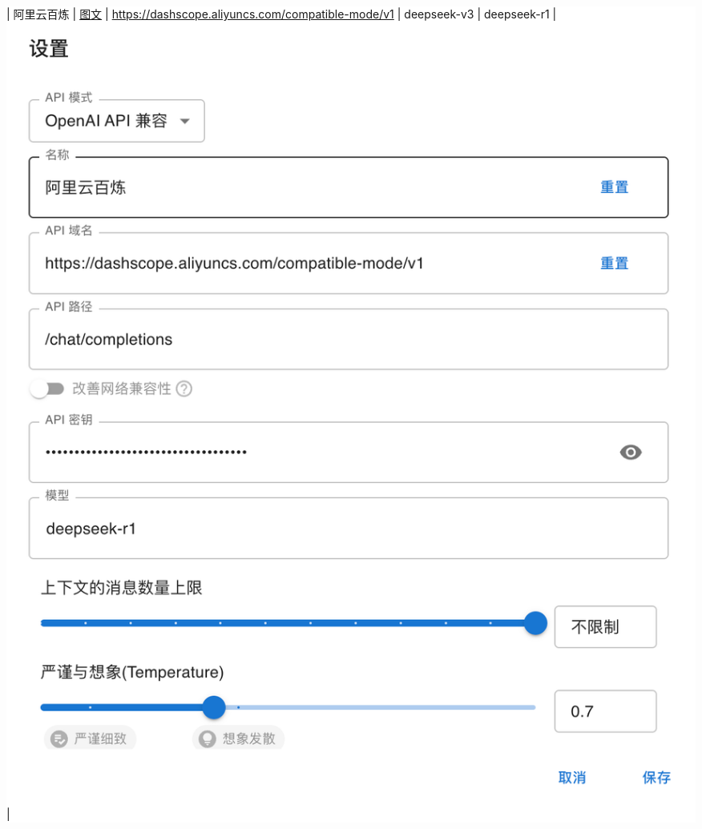 | 阿里云百炼   | [图文](./DeepSeek%20API%20的获取与对话示例.md#-阿里云百炼-)  | https://dashscope.aliyuncs.com/compatible-mode/v1 | deepseek-v3             | deepseek-r1             | ![设置 - 阿里云](./assets/image-20250206115713516.png)   |